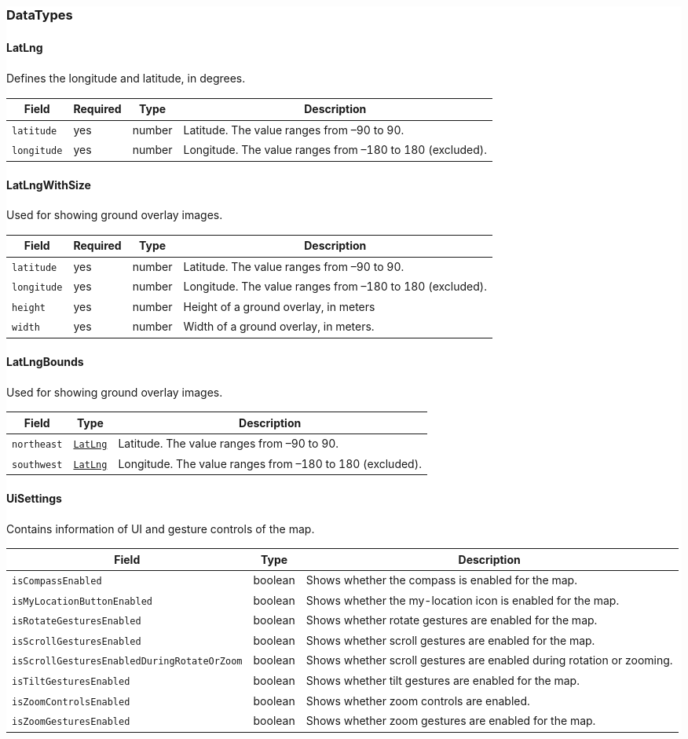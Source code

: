 ### DataTypes

#### LatLng

Defines the longitude and latitude, in degrees.

| Field | Required | Type | Description |
|---|---|---|---|
| `latitude` | yes | number | Latitude. The value ranges from –90 to 90.
| `longitude` | yes | number | Longitude. The value ranges from –180 to 180 (excluded).

#### LatLngWithSize

Used for showing ground overlay images.

| Field | Required | Type | Description |
|---|---|---|---|
| `latitude` | yes | number | Latitude. The value ranges from –90 to 90.
| `longitude` | yes | number | Longitude. The value ranges from –180 to 180 (excluded).
| `height` | yes | number | Height of a ground overlay, in meters
| `width` | yes | number | Width of a ground overlay, in meters.

#### LatLngBounds

Used for showing ground overlay images.

| Field | Type | Description |
|---|---|---|
| `northeast` | [`LatLng`](#latlng) | Latitude. The value ranges from –90 to 90.
| `southwest` | [`LatLng`](#latlng) | Longitude. The value ranges from –180 to 180 (excluded).

#### UiSettings

Contains information of UI and gesture controls of the map.

| Field | Type | Description |
|---|---|---|
| `isCompassEnabled` | boolean | Shows whether the compass is enabled for the map.
| `isMyLocationButtonEnabled` | boolean | Shows whether the my-location icon is enabled for the map.
| `isRotateGesturesEnabled` | boolean | Shows whether rotate gestures are enabled for the map.
| `isScrollGesturesEnabled` | boolean | Shows whether scroll gestures are enabled for the map.
| `isScrollGesturesEnabledDuringRotateOrZoom` | boolean | Shows whether scroll gestures are enabled during rotation or zooming.
| `isTiltGesturesEnabled` | boolean | Shows whether tilt gestures are enabled for the map.
| `isZoomControlsEnabled` | boolean | Shows whether zoom controls are enabled.
| `isZoomGesturesEnabled` | boolean | Shows whether zoom gestures are enabled for the map.
